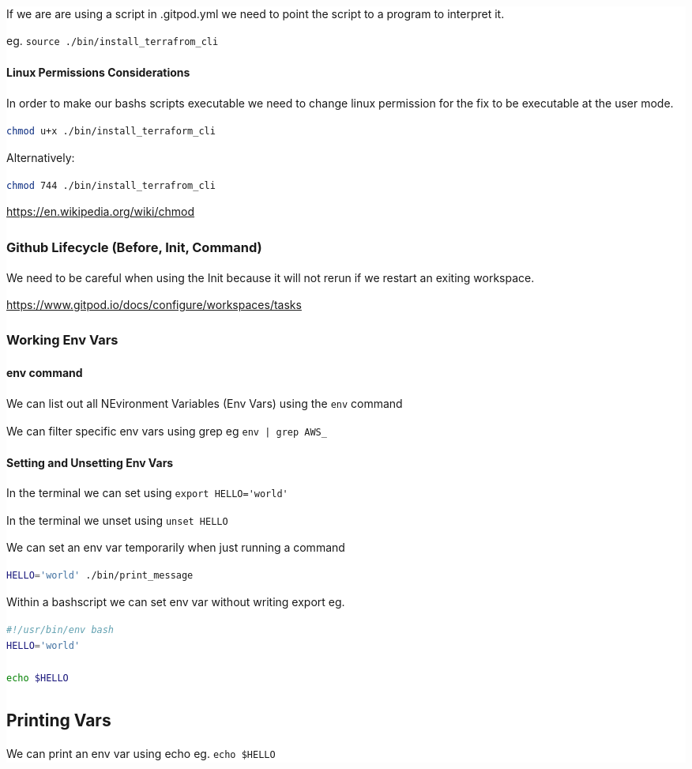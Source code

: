 If we are are using a script in .gitpod.yml we need to point the script to a program to interpret it. 

eg. `source ./bin/install_terrafrom_cli`


#### Linux Permissions Considerations
In order to make our bashs scripts executable we need to change linux permission for the fix to be executable at the user mode.

```sh
chmod u+x ./bin/install_terraform_cli
```

Alternatively:
```sh
chmod 744 ./bin/install_terrafrom_cli
```
https://en.wikipedia.org/wiki/chmod

### Github Lifecycle (Before, Init, Command)

We need to be careful when using the Init because it will not rerun if we restart an exiting workspace.

https://www.gitpod.io/docs/configure/workspaces/tasks

### Working Env Vars

#### env command   

We can list out all NEvironment Variables (Env Vars) using the `env` command

We can filter specific env vars using grep eg `env | grep AWS_`

#### Setting and Unsetting Env Vars

In the terminal we can set using `export HELLO='world'`

In the terminal we unset using `unset HELLO`

We can set an env var temporarily when just running a command

```sh
HELLO='world' ./bin/print_message
```

Within a bashscript we can set env var without writing export eg.

```sh
#!/usr/bin/env bash
HELLO='world'

echo $HELLO

```
## Printing Vars
We can print an env var using echo eg. `echo $HELLO`
